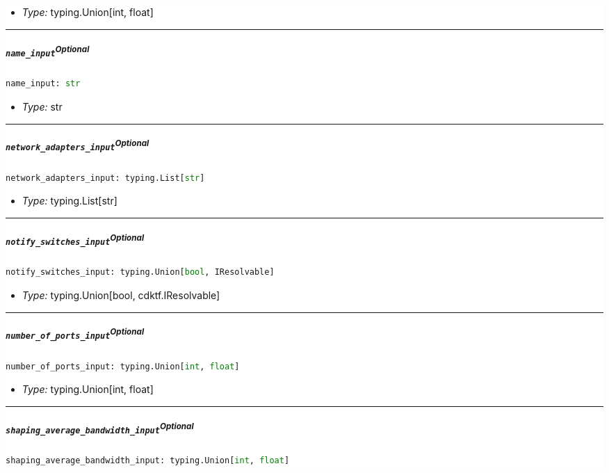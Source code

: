 - *Type:* typing.Union[int, float]

---

##### `name_input`<sup>Optional</sup> <a name="name_input" id="@cdktf/provider-vsphere.hostVirtualSwitch.HostVirtualSwitch.property.nameInput"></a>

```python
name_input: str
```

- *Type:* str

---

##### `network_adapters_input`<sup>Optional</sup> <a name="network_adapters_input" id="@cdktf/provider-vsphere.hostVirtualSwitch.HostVirtualSwitch.property.networkAdaptersInput"></a>

```python
network_adapters_input: typing.List[str]
```

- *Type:* typing.List[str]

---

##### `notify_switches_input`<sup>Optional</sup> <a name="notify_switches_input" id="@cdktf/provider-vsphere.hostVirtualSwitch.HostVirtualSwitch.property.notifySwitchesInput"></a>

```python
notify_switches_input: typing.Union[bool, IResolvable]
```

- *Type:* typing.Union[bool, cdktf.IResolvable]

---

##### `number_of_ports_input`<sup>Optional</sup> <a name="number_of_ports_input" id="@cdktf/provider-vsphere.hostVirtualSwitch.HostVirtualSwitch.property.numberOfPortsInput"></a>

```python
number_of_ports_input: typing.Union[int, float]
```

- *Type:* typing.Union[int, float]

---

##### `shaping_average_bandwidth_input`<sup>Optional</sup> <a name="shaping_average_bandwidth_input" id="@cdktf/provider-vsphere.hostVirtualSwitch.HostVirtualSwitch.property.shapingAverageBandwidthInput"></a>

```python
shaping_average_bandwidth_input: typing.Union[int, float]
```
